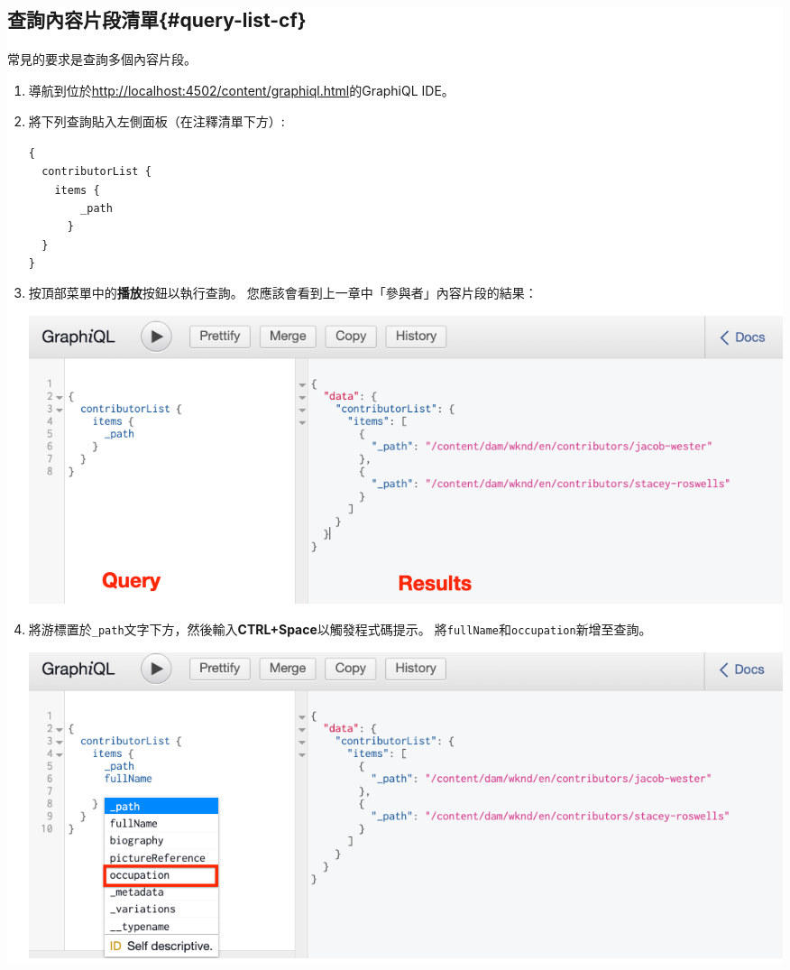 ## 查詢內容片段清單{#query-list-cf}

常見的要求是查詢多個內容片段。

1. 導航到位於[http://localhost:4502/content/graphiql.html](http://localhost:4502/content/graphiql.html)的GraphiQL IDE。
1. 將下列查詢貼入左側面板（在注釋清單下方）:

   ```graphql
   {
     contributorList {
       items {
           _path
         }
     }
   }
   ```

1. 按頂部菜單中的&#x200B;**播放**&#x200B;按鈕以執行查詢。 您應該會看到上一章中「參與者」內容片段的結果：

   ![參與者清單結果](assets/explore-graphql-api/contributorlist-results.png)

1. 將游標置於`_path`文字下方，然後輸入&#x200B;**CTRL+Space**&#x200B;以觸發程式碼提示。 將`fullName`和`occupation`新增至查詢。

   ![使用程式碼編輯來更新查詢](assets/explore-graphql-api/update-query-codehinting.png)
